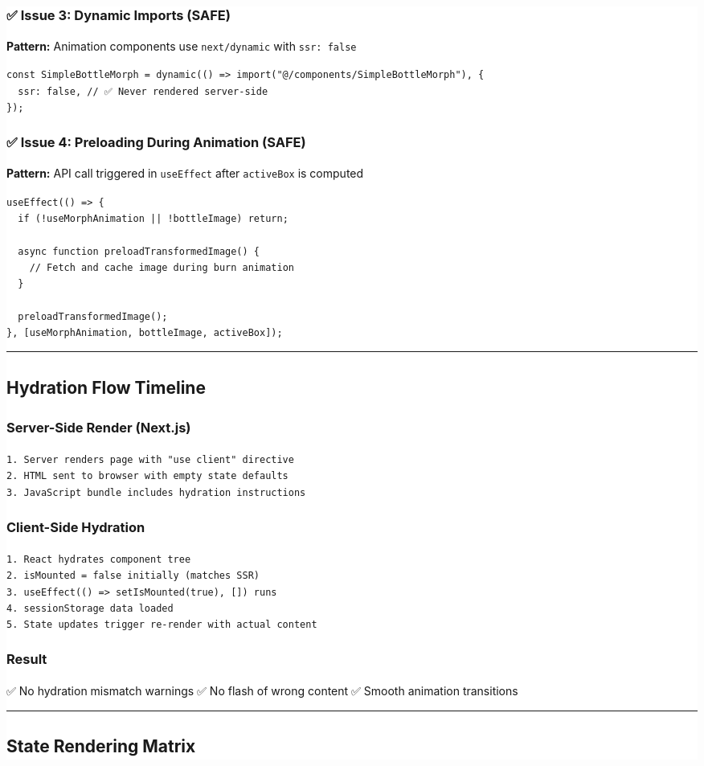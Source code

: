 ### ✅ Issue 3: Dynamic Imports (SAFE)
**Pattern:** Animation components use `next/dynamic` with `ssr: false`
```tsx
const SimpleBottleMorph = dynamic(() => import("@/components/SimpleBottleMorph"), {
  ssr: false, // ✅ Never rendered server-side
});
```

### ✅ Issue 4: Preloading During Animation (SAFE)
**Pattern:** API call triggered in `useEffect` after `activeBox` is computed
```tsx
useEffect(() => {
  if (!useMorphAnimation || !bottleImage) return;

  async function preloadTransformedImage() {
    // Fetch and cache image during burn animation
  }

  preloadTransformedImage();
}, [useMorphAnimation, bottleImage, activeBox]);
```

---

## Hydration Flow Timeline

### Server-Side Render (Next.js)
```
1. Server renders page with "use client" directive
2. HTML sent to browser with empty state defaults
3. JavaScript bundle includes hydration instructions
```

### Client-Side Hydration
```
1. React hydrates component tree
2. isMounted = false initially (matches SSR)
3. useEffect(() => setIsMounted(true), []) runs
4. sessionStorage data loaded
5. State updates trigger re-render with actual content
```

### Result
✅ No hydration mismatch warnings
✅ No flash of wrong content
✅ Smooth animation transitions

---

## State Rendering Matrix
